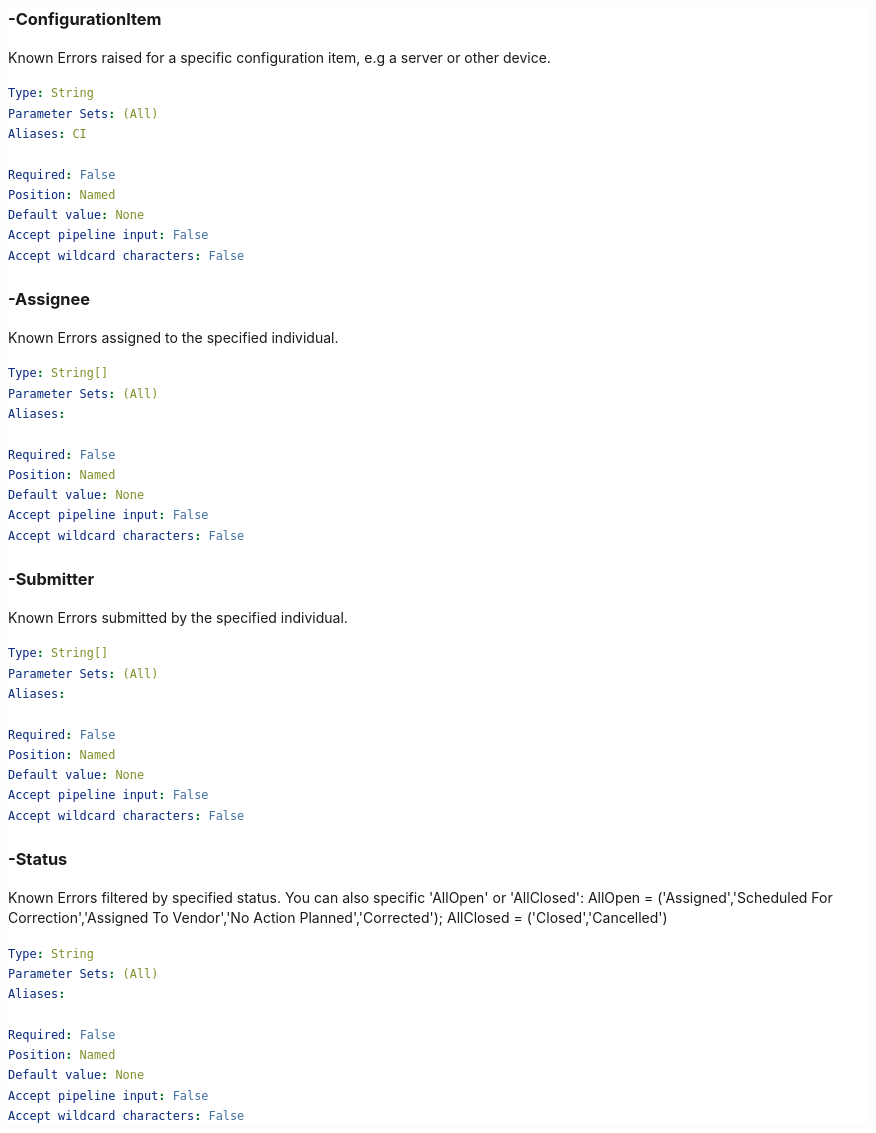 ### -ConfigurationItem
Known Errors raised for a specific configuration item, e.g a server or other device.

```yaml
Type: String
Parameter Sets: (All)
Aliases: CI

Required: False
Position: Named
Default value: None
Accept pipeline input: False
Accept wildcard characters: False
```

### -Assignee
Known Errors assigned to the specified individual.

```yaml
Type: String[]
Parameter Sets: (All)
Aliases:

Required: False
Position: Named
Default value: None
Accept pipeline input: False
Accept wildcard characters: False
```

### -Submitter
Known Errors submitted by the specified individual.

```yaml
Type: String[]
Parameter Sets: (All)
Aliases:

Required: False
Position: Named
Default value: None
Accept pipeline input: False
Accept wildcard characters: False
```

### -Status
Known Errors filtered by specified status.
You can also specific 'AllOpen' or 'AllClosed': AllOpen = ('Assigned','Scheduled For Correction','Assigned To Vendor','No Action Planned','Corrected'); AllClosed = ('Closed','Cancelled')

```yaml
Type: String
Parameter Sets: (All)
Aliases:

Required: False
Position: Named
Default value: None
Accept pipeline input: False
Accept wildcard characters: False
```
